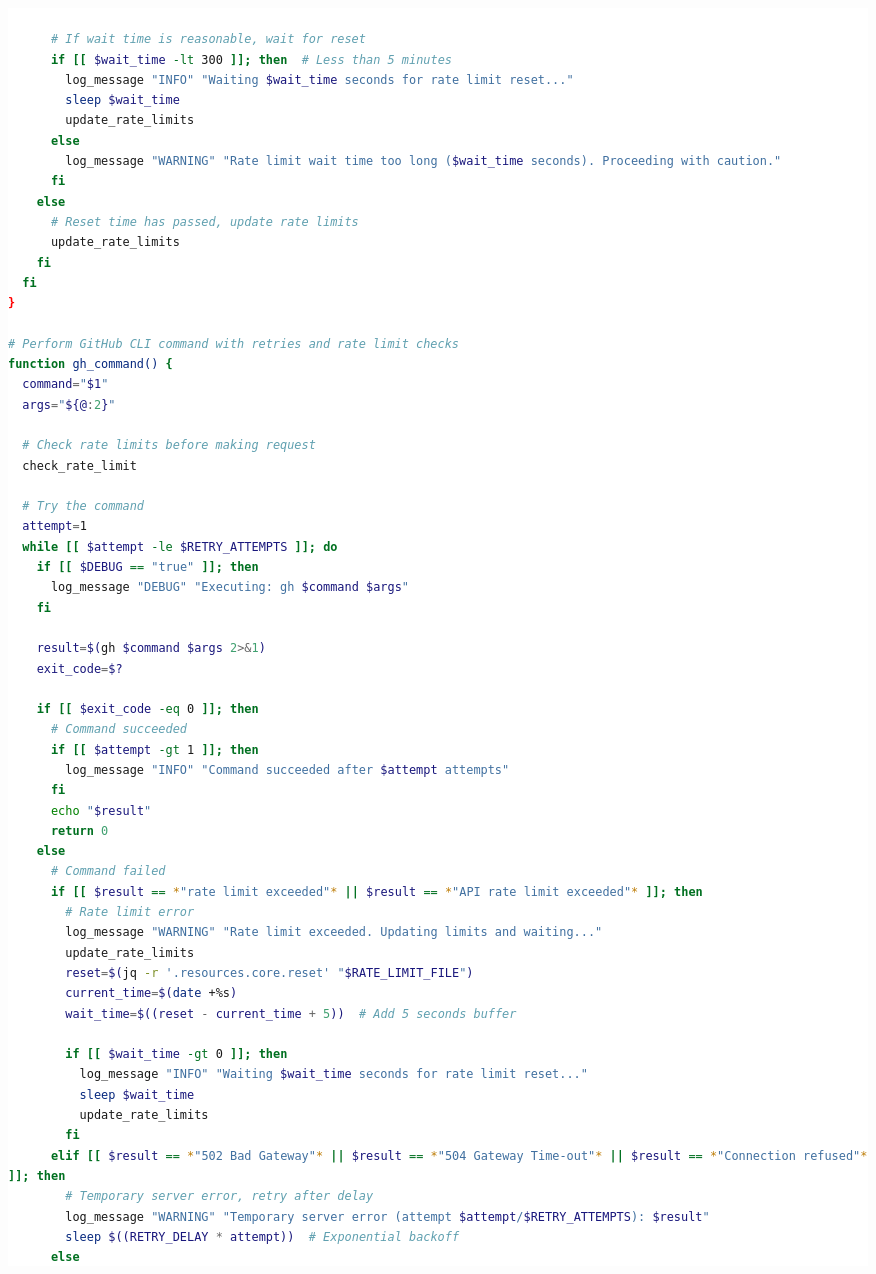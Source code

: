 ```bash
      
      # If wait time is reasonable, wait for reset
      if [[ $wait_time -lt 300 ]]; then  # Less than 5 minutes
        log_message "INFO" "Waiting $wait_time seconds for rate limit reset..."
        sleep $wait_time
        update_rate_limits
      else
        log_message "WARNING" "Rate limit wait time too long ($wait_time seconds). Proceeding with caution."
      fi
    else
      # Reset time has passed, update rate limits
      update_rate_limits
    fi
  fi
}

# Perform GitHub CLI command with retries and rate limit checks
function gh_command() {
  command="$1"
  args="${@:2}"
  
  # Check rate limits before making request
  check_rate_limit
  
  # Try the command
  attempt=1
  while [[ $attempt -le $RETRY_ATTEMPTS ]]; do
    if [[ $DEBUG == "true" ]]; then
      log_message "DEBUG" "Executing: gh $command $args"
    fi
    
    result=$(gh $command $args 2>&1)
    exit_code=$?
    
    if [[ $exit_code -eq 0 ]]; then
      # Command succeeded
      if [[ $attempt -gt 1 ]]; then
        log_message "INFO" "Command succeeded after $attempt attempts"
      fi
      echo "$result"
      return 0
    else
      # Command failed
      if [[ $result == *"rate limit exceeded"* || $result == *"API rate limit exceeded"* ]]; then
        # Rate limit error
        log_message "WARNING" "Rate limit exceeded. Updating limits and waiting..."
        update_rate_limits
        reset=$(jq -r '.resources.core.reset' "$RATE_LIMIT_FILE")
        current_time=$(date +%s)
        wait_time=$((reset - current_time + 5))  # Add 5 seconds buffer
        
        if [[ $wait_time -gt 0 ]]; then
          log_message "INFO" "Waiting $wait_time seconds for rate limit reset..."
          sleep $wait_time
          update_rate_limits
        fi
      elif [[ $result == *"502 Bad Gateway"* || $result == *"504 Gateway Time-out"* || $result == *"Connection refused"* ]]; then
        # Temporary server error, retry after delay
        log_message "WARNING" "Temporary server error (attempt $attempt/$RETRY_ATTEMPTS): $result"
        sleep $((RETRY_DELAY * attempt))  # Exponential backoff
      else
```